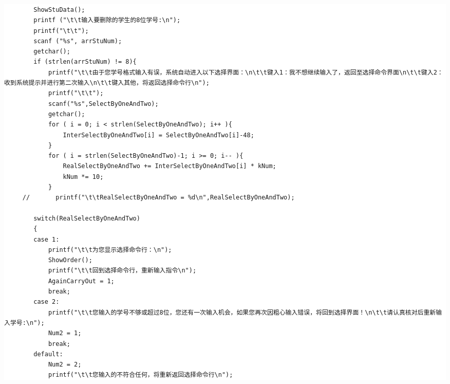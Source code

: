             ShowStuData();
			printf ("\t\t输入要删除的学生的8位学号:\n");
			printf("\t\t");
			scanf ("%s", arrStuNum);
			getchar();
			if (strlen(arrStuNum) != 8){
			    printf("\t\t由于您学号格式输入有误，系统自动进入以下选择界面：\n\t\t键入1：我不想继续输入了，返回至选择命令界面\n\t\t键入2：收到系统提示并进行第二次输入\n\t\t键入其他，将返回选择命令行\n");
			    printf("\t\t");
                scanf("%s",SelectByOneAndTwo);
                getchar();
                for ( i = 0; i < strlen(SelectByOneAndTwo); i++ ){
                    InterSelectByOneAndTwo[i] = SelectByOneAndTwo[i]-48;
                }
                for ( i = strlen(SelectByOneAndTwo)-1; i >= 0; i-- ){
                    RealSelectByOneAndTwo += InterSelectByOneAndTwo[i] * kNum;
                    kNum *= 10;
                }
         //       printf("\t\tRealSelectByOneAndTwo = %d\n",RealSelectByOneAndTwo);

            switch(RealSelectByOneAndTwo)
            {
            case 1:
            	printf("\t\t为您显示选择命令行：\n");
            	ShowOrder();
                printf("\t\t回到选择命令行，重新输入指令\n");
                AgainCarryOut = 1;
                break;
            case 2:
                printf("\t\t您输入的学号不够或超过8位，您还有一次输入机会，如果您再次因粗心输入错误，将回到选择界面！\n\t\t请认真核对后重新输入学号:\n");
                Num2 = 1;
                break;
            default:
                Num2 = 2;
                printf("\t\t您输入的不符合任何，将重新返回选择命令行\n");
